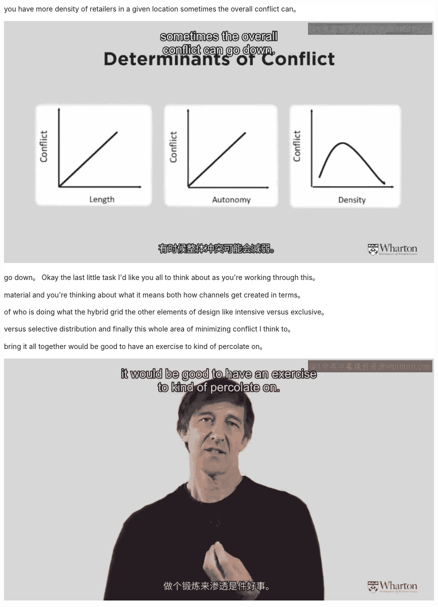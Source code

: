 you have more density of retailers in a given location sometimes the overall conflict can。

![](img/92ee90577580415f731d6b547a214c3d_46.png)

go down。 Okay the last little task I'd like you all to think about as you're working through this。

material and you're thinking about what it means both how channels get created in terms。

of who is doing what the hybrid grid the other elements of design like intensive versus exclusive。

versus selective distribution and finally this whole area of minimizing conflict I think to。

bring it all together would be good to have an exercise to kind of percolate on。

![](img/92ee90577580415f731d6b547a214c3d_48.png)
